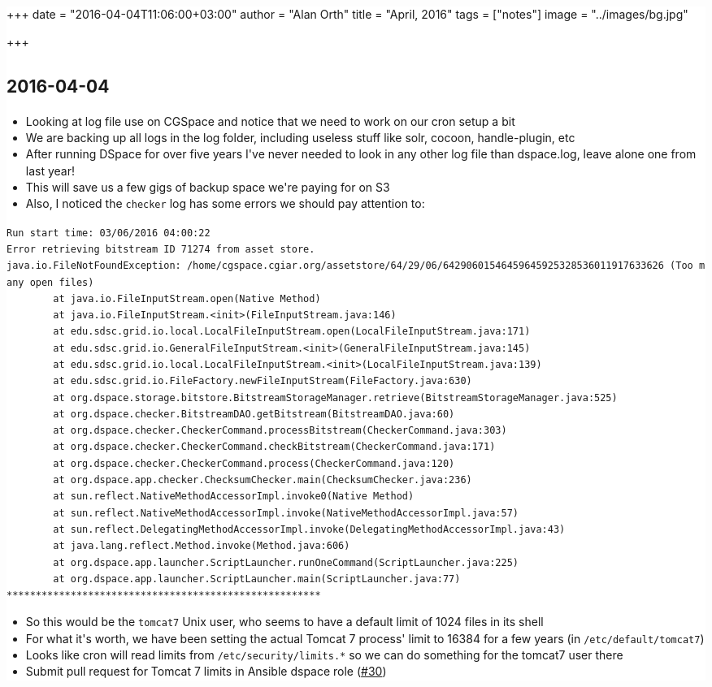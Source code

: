 +++
date = "2016-04-04T11:06:00+03:00"
author = "Alan Orth"
title = "April, 2016"
tags = ["notes"]
image = "../images/bg.jpg"

+++
## 2016-04-04

- Looking at log file use on CGSpace and notice that we need to work on our cron setup a bit
- We are backing up all logs in the log folder, including useless stuff like solr, cocoon, handle-plugin, etc
- After running DSpace for over five years I've never needed to look in any other log file than dspace.log, leave alone one from last year!
- This will save us a few gigs of backup space we're paying for on S3
- Also, I noticed the `checker` log has some errors we should pay attention to:

```
Run start time: 03/06/2016 04:00:22
Error retrieving bitstream ID 71274 from asset store.
java.io.FileNotFoundException: /home/cgspace.cgiar.org/assetstore/64/29/06/64290601546459645925328536011917633626 (Too many open files)
        at java.io.FileInputStream.open(Native Method)
        at java.io.FileInputStream.<init>(FileInputStream.java:146)
        at edu.sdsc.grid.io.local.LocalFileInputStream.open(LocalFileInputStream.java:171)
        at edu.sdsc.grid.io.GeneralFileInputStream.<init>(GeneralFileInputStream.java:145)
        at edu.sdsc.grid.io.local.LocalFileInputStream.<init>(LocalFileInputStream.java:139)
        at edu.sdsc.grid.io.FileFactory.newFileInputStream(FileFactory.java:630)
        at org.dspace.storage.bitstore.BitstreamStorageManager.retrieve(BitstreamStorageManager.java:525)
        at org.dspace.checker.BitstreamDAO.getBitstream(BitstreamDAO.java:60)
        at org.dspace.checker.CheckerCommand.processBitstream(CheckerCommand.java:303)
        at org.dspace.checker.CheckerCommand.checkBitstream(CheckerCommand.java:171)
        at org.dspace.checker.CheckerCommand.process(CheckerCommand.java:120)
        at org.dspace.app.checker.ChecksumChecker.main(ChecksumChecker.java:236)
        at sun.reflect.NativeMethodAccessorImpl.invoke0(Native Method)
        at sun.reflect.NativeMethodAccessorImpl.invoke(NativeMethodAccessorImpl.java:57)
        at sun.reflect.DelegatingMethodAccessorImpl.invoke(DelegatingMethodAccessorImpl.java:43)
        at java.lang.reflect.Method.invoke(Method.java:606)
        at org.dspace.app.launcher.ScriptLauncher.runOneCommand(ScriptLauncher.java:225)
        at org.dspace.app.launcher.ScriptLauncher.main(ScriptLauncher.java:77)
******************************************************
```

- So this would be the `tomcat7` Unix user, who seems to have a default limit of 1024 files in its shell
- For what it's worth, we have been setting the actual Tomcat 7 process' limit to 16384 for a few years (in `/etc/default/tomcat7`)
- Looks like cron will read limits from `/etc/security/limits.*` so we can do something for the tomcat7 user there
- Submit pull request for Tomcat 7 limits in Ansible dspace role ([#30](https://github.com/ilri/rmg-ansible-public/pull/30))
